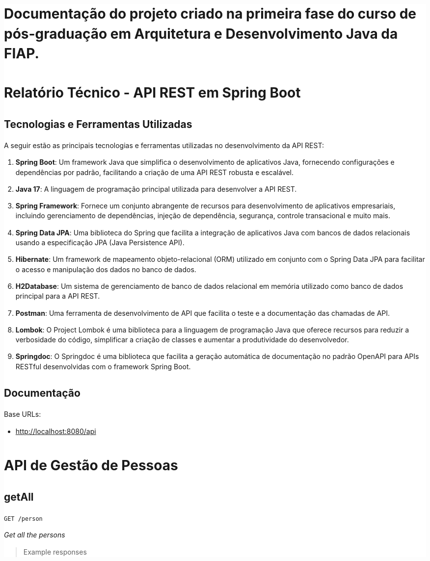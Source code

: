 
<h1 id="openapi-definition">Documentação do projeto criado na primeira fase do curso de pós-graduação em Arquitetura e Desenvolvimento Java da FIAP.</h1>

# Relatório Técnico - API REST em Spring Boot

## Tecnologias e Ferramentas Utilizadas
A seguir estão as principais tecnologias e ferramentas utilizadas no desenvolvimento da API REST:

1. **Spring Boot**: Um framework Java que simplifica o desenvolvimento de aplicativos Java, fornecendo configurações e dependências por padrão, facilitando a criação de uma API REST robusta e escalável.

2. **Java 17**: A linguagem de programação principal utilizada para desenvolver a API REST.

3. **Spring Framework**: Fornece um conjunto abrangente de recursos para desenvolvimento de aplicativos empresariais, incluindo gerenciamento de dependências, injeção de dependência, segurança, controle transacional e muito mais.

4. **Spring Data JPA**: Uma biblioteca do Spring que facilita a integração de aplicativos Java com bancos de dados relacionais usando a especificação JPA (Java Persistence API).

5. **Hibernate**: Um framework de mapeamento objeto-relacional (ORM) utilizado em conjunto com o Spring Data JPA para facilitar o acesso e manipulação dos dados no banco de dados.

6. **H2Database**: Um sistema de gerenciamento de banco de dados relacional em memória utilizado como banco de dados principal para a API REST.

7. **Postman**: Uma ferramenta de desenvolvimento de API que facilita o teste e a documentação das chamadas de API.

8. **Lombok**: O Project Lombok é uma biblioteca para a linguagem de programação Java que oferece recursos para reduzir a verbosidade do código, simplificar a criação de classes e aumentar a produtividade do desenvolvedor.

9. **Springdoc**: O Springdoc é uma biblioteca que facilita a geração automática de documentação no padrão OpenAPI para APIs RESTful desenvolvidas com o framework Spring Boot.


## Documentação

Base URLs:

* <a href="http://localhost:8080/api">http://localhost:8080/api</a>

<h1 id="openapi-definition-person-controller">API de Gestão de Pessoas</h1>

## getAll

<a id="opIdgetAll"></a>

`GET /person`

*Get all the persons*

> Example responses
